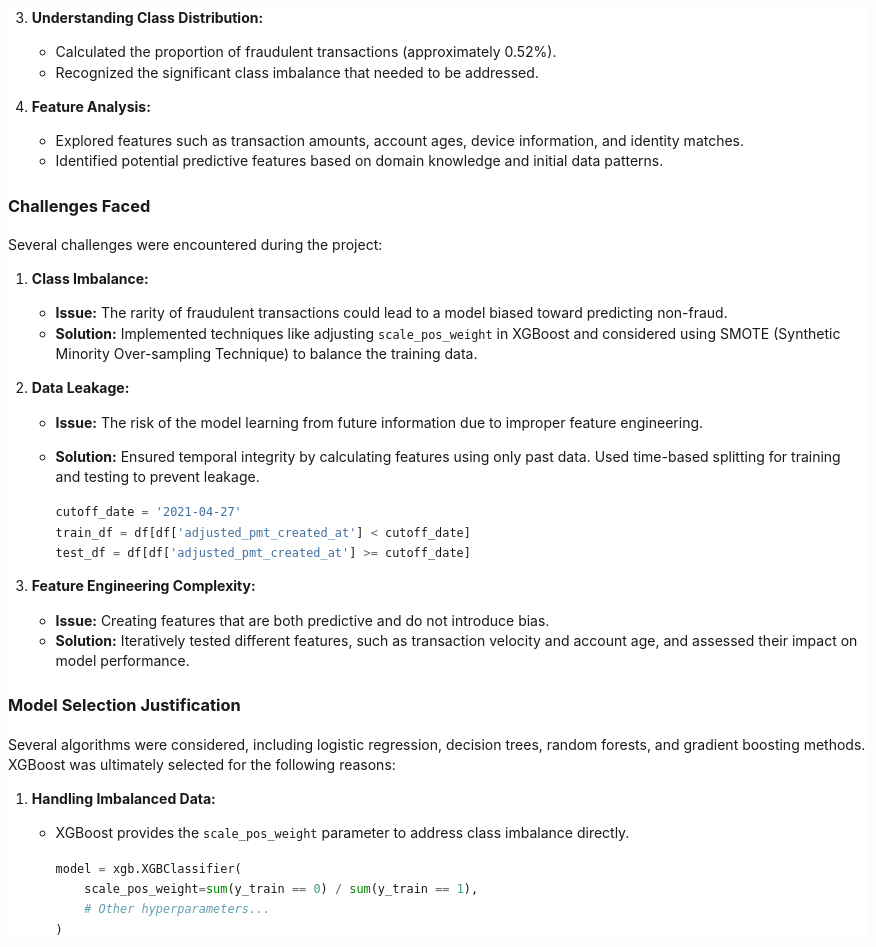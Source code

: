 3. **Understanding Class Distribution:**

   - Calculated the proportion of fraudulent transactions (approximately 0.52%).
   - Recognized the significant class imbalance that needed to be addressed.

4. **Feature Analysis:**

   - Explored features such as transaction amounts, account ages, device information, and identity matches.
   - Identified potential predictive features based on domain knowledge and initial data patterns.

### **Challenges Faced**

Several challenges were encountered during the project:

1. **Class Imbalance:**

   - **Issue:** The rarity of fraudulent transactions could lead to a model biased toward predicting non-fraud.
   - **Solution:** Implemented techniques like adjusting `scale_pos_weight` in XGBoost and considered using SMOTE (Synthetic Minority Over-sampling Technique) to balance the training data.

2. **Data Leakage:**

   - **Issue:** The risk of the model learning from future information due to improper feature engineering.
   - **Solution:** Ensured temporal integrity by calculating features using only past data. Used time-based splitting for training and testing to prevent leakage.

     ```python
     cutoff_date = '2021-04-27'
     train_df = df[df['adjusted_pmt_created_at'] < cutoff_date]
     test_df = df[df['adjusted_pmt_created_at'] >= cutoff_date]
     ```

3. **Feature Engineering Complexity:**

   - **Issue:** Creating features that are both predictive and do not introduce bias.
   - **Solution:** Iteratively tested different features, such as transaction velocity and account age, and assessed their impact on model performance.

### **Model Selection Justification**

Several algorithms were considered, including logistic regression, decision trees, random forests, and gradient boosting methods. XGBoost was ultimately selected for the following reasons:

1. **Handling Imbalanced Data:**

   - XGBoost provides the `scale_pos_weight` parameter to address class imbalance directly.

     ```python
     model = xgb.XGBClassifier(
         scale_pos_weight=sum(y_train == 0) / sum(y_train == 1),
         # Other hyperparameters...
     )
     ```
